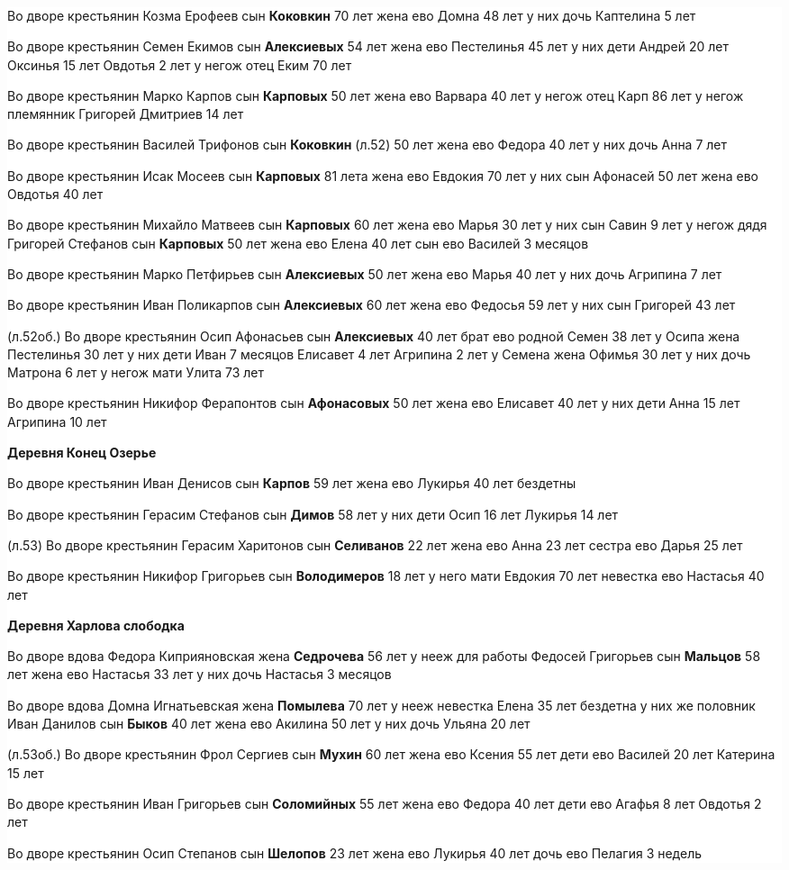 Во дворе крестьянин Козма Ерофеев сын **Коковкин** 70 лет жена ево Домна 48 лет у них дочь Каптелина 5 лет

Во дворе крестьянин Семен Екимов сын **Алексиевых** 54 лет жена ево Пестелинья 45 лет у них дети Андрей 20 лет Оксинья 15 лет Овдотья 2 лет у негож отец Еким 70 лет

Во дворе крестьянин Марко Карпов сын **Карповых** 50 лет жена ево Варвара 40 лет у негож отец Карп 86 лет у негож племянник Григорей Дмитриев 14 лет

Во дворе крестьянин Василей Трифонов сын **Коковкин** (л.52) 50 лет жена ево Федора 40 лет у них дочь Анна 7 лет

Во дворе крестьянин Исак Мосеев сын **Карповых** 81 лета жена ево Евдокия 70 лет у них сын Афонасей 50 лет жена ево Овдотья 40 лет

Во дворе крестьянин Михайло Матвеев сын **Карповых** 60 лет жена ево Марья 30 лет у них сын Савин 9 лет у негож дядя Григорей Стефанов сын **Карповых** 50 лет жена ево Елена 40 лет сын ево Василей 3 месяцов

Во дворе крестьянин Марко Петфирьев сын **Алексиевых** 50 лет жена ево Марья 40 лет у них дочь Агрипина 7 лет

Во дворе крестьянин Иван Поликарпов сын **Алексиевых** 60 лет жена ево Федосья 59 лет у них сын Григорей 43 лет

(л.52об.) Во дворе крестьянин Осип Афонасьев сын **Алексиевых** 40 лет брат ево родной Семен 38 лет у Осипа жена Пестелинья 30 лет у них дети Иван 7 месяцов Елисавет 4 лет Агрипина 2 лет у Семена жена Офимья 30 лет у них дочь Матрона 6 лет у негож мати Улита 73 лет

Во дворе крестьянин Никифор Ферапонтов сын **Афонасовых** 50 лет жена ево Елисавет 40 лет у них дети Анна 15 лет Агрипина 10 лет

**Деревня Конец Озерье**

Во дворе крестьянин Иван Денисов сын **Карпов** 59 лет жена ево Лукирья 40 лет бездетны

Во дворе крестьянин Герасим Стефанов сын **Димов** 58 лет у них дети Осип 16 лет Лукирья 14 лет

(л.53) Во дворе крестьянин Герасим Харитонов сын **Селиванов** 22 лет жена ево Анна 23 лет сестра ево Дарья 25 лет

Во дворе крестьянин Никифор Григорьев сын **Володимеров** 18 лет у него мати Евдокия 70 лет невестка ево Настасья 40 лет

**Деревня Харлова слободка**

Во дворе вдова Федора Киприяновская жена **Седрочева** 56 лет у нееж для работы Федосей Григорьев сын **Мальцов** 58 лет жена ево Настасья 33 лет у них дочь Настасья 3 месяцов

Во дворе вдова Домна Игнатьевская жена **Помылева** 70 лет у нееж невестка Елена 35 лет бездетна у них же половник Иван Данилов сын **Быков** 40 лет жена ево Акилина 50 лет у них дочь Ульяна 20 лет

(л.53об.) Во дворе крестьянин Фрол Сергиев сын **Мухин** 60 лет жена ево Ксения 55 лет дети ево Василей 20 лет Катерина 15 лет

Во дворе крестьянин Иван Григорьев сын **Соломийных** 55 лет жена ево Федора 40 лет дети ево Агафья 8 лет Овдотья 2 лет

Во дворе крестьянин Осип Степанов сын **Шелопов** 23 лет жена ево Лукирья 40 лет дочь ево Пелагия 3 недель
